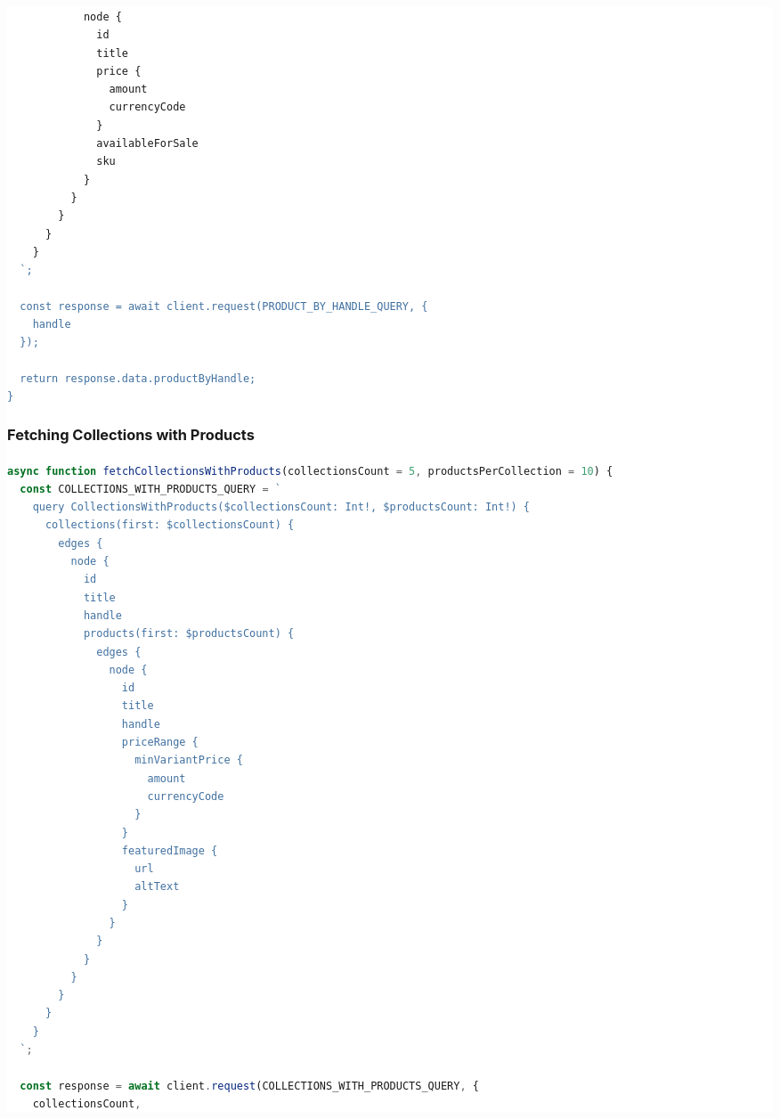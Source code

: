 ```typescript
            node {
              id
              title
              price {
                amount
                currencyCode
              }
              availableForSale
              sku
            }
          }
        }
      }
    }
  `;
  
  const response = await client.request(PRODUCT_BY_HANDLE_QUERY, {
    handle
  });
  
  return response.data.productByHandle;
}
```

### Fetching Collections with Products

```typescript
async function fetchCollectionsWithProducts(collectionsCount = 5, productsPerCollection = 10) {
  const COLLECTIONS_WITH_PRODUCTS_QUERY = `
    query CollectionsWithProducts($collectionsCount: Int!, $productsCount: Int!) {
      collections(first: $collectionsCount) {
        edges {
          node {
            id
            title
            handle
            products(first: $productsCount) {
              edges {
                node {
                  id
                  title
                  handle
                  priceRange {
                    minVariantPrice {
                      amount
                      currencyCode
                    }
                  }
                  featuredImage {
                    url
                    altText
                  }
                }
              }
            }
          }
        }
      }
    }
  `;
  
  const response = await client.request(COLLECTIONS_WITH_PRODUCTS_QUERY, {
    collectionsCount,
```